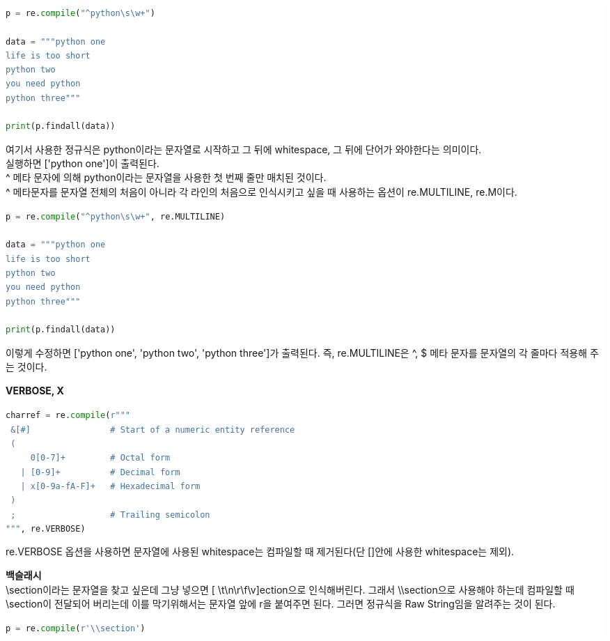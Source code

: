 ```python
p = re.compile("^python\s\w+")

data = """python one
life is too short
python two
you need python
python three"""

print(p.findall(data))
```
여기서 사용한 정규식은 python이라는 문자열로 시작하고 그 뒤에 whitespace, 그 뒤에 단어가 와야한다는 의미이다.  
실행하면 ['python one']이 출력된다.  
^ 메타 문자에 의해 python이라는 문자열을 사용한 첫 번째 줄만 매치된 것이다.  
^ 메타문자를 문자열 전체의 처음이 아니라 각 라인의 처음으로 인식시키고 싶을 때 사용하는 옵션이 re.MULTILINE, re.M이다.
```python
p = re.compile("^python\s\w+", re.MULTILINE)

data = """python one
life is too short
python two
you need python
python three"""

print(p.findall(data))
```
이렇게 수정하면 ['python one', 'python two', 'python three']가 출력된다. 즉, re.MULTILINE은 ^, $ 메타 문자를 문자열의 각 줄마다 적용해 주는 것이다.

**VERBOSE, X**  
```python
charref = re.compile(r"""
 &[#]                # Start of a numeric entity reference
 (
     0[0-7]+         # Octal form
   | [0-9]+          # Decimal form
   | x[0-9a-fA-F]+   # Hexadecimal form
 )
 ;                   # Trailing semicolon
""", re.VERBOSE)
```
re.VERBOSE 옵션을 사용하면 문자열에 사용된 whitespace는 컴파일할 때 제거된다(단 []안에 사용한 whitespace는 제외).

**백슬래시**  
\section이라는 문자열을 찾고 싶은데 그냥 넣으면 [ \t\n\r\f\v]ection으로 인식해버린다. 그래서 \\\\section으로 사용해야 하는데 컴파일할 때 \section이 전달되어 버리는데 이를 막기위해서는 문자열 앞에 r을 붙여주면 된다. 그러면 정규식을 Raw String임을 알려주는 것이 된다.
```python
p = re.compile(r'\\section')
```